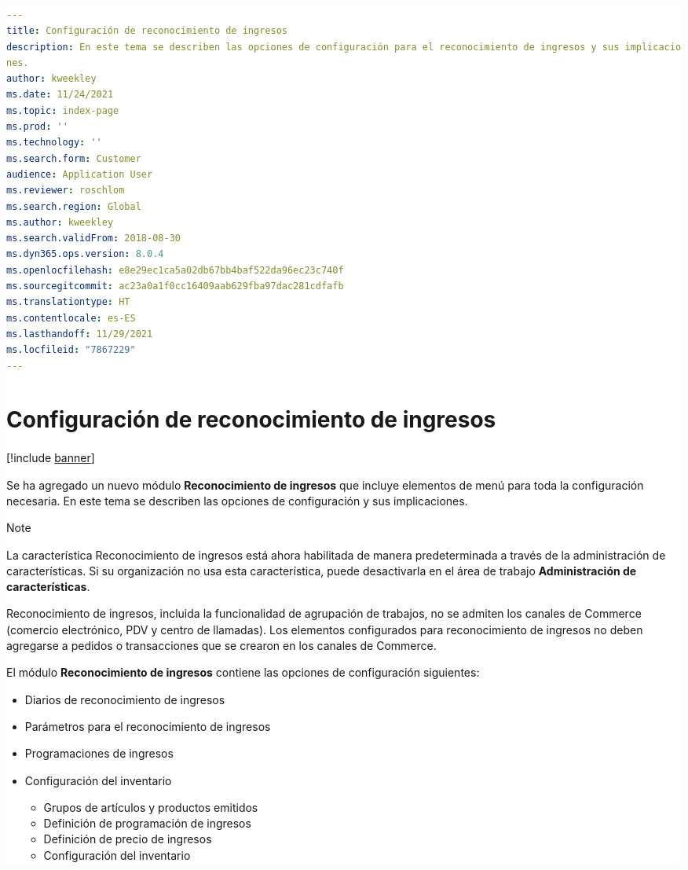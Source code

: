 ```yaml
---
title: Configuración de reconocimiento de ingresos
description: En este tema se describen las opciones de configuración para el reconocimiento de ingresos y sus implicaciones.
author: kweekley
ms.date: 11/24/2021
ms.topic: index-page
ms.prod: ''
ms.technology: ''
ms.search.form: Customer
audience: Application User
ms.reviewer: roschlom
ms.search.region: Global
ms.author: kweekley
ms.search.validFrom: 2018-08-30
ms.dyn365.ops.version: 8.0.4
ms.openlocfilehash: e8e29ec1ca5a02db67bb4baf522da96ec23c740f
ms.sourcegitcommit: ac23a0a1f0cc16409aab629fba97dac281cdfafb
ms.translationtype: HT
ms.contentlocale: es-ES
ms.lasthandoff: 11/29/2021
ms.locfileid: "7867229"
---
```

# <a name="revenue-recognition-setup"></a>Configuración de reconocimiento de ingresos
[!include [banner](../includes/banner.md)]

Se ha agregado un nuevo módulo **Reconocimiento de ingresos** que incluye elementos de menú para toda la configuración necesaria. En este tema se describen las opciones de configuración y sus implicaciones.

> [!NOTE]
> La característica Reconocimiento de ingresos está ahora habilitada de manera predeterminada a través de la administración de características. Si su organización no usa esta característica, puede desactivarla en el área de trabajo **Administración de características**.
>
> Reconocimiento de ingresos, incluida la funcionalidad de agrupación de trabajos, no se admiten los canales de Commerce (comercio electrónico, PDV y centro de llamadas). Los elementos configurados para reconocimiento de ingresos no deben agregarse a pedidos o transacciones que se crearon en los canales de Commerce.

El módulo **Reconocimiento de ingresos** contiene las opciones de configuración siguientes:

- Diarios de reconocimiento de ingresos
- Parámetros para el reconocimiento de ingresos
- Programaciones de ingresos 
- Configuración del inventario

    - Grupos de artículos y productos emitidos
    - Definición de programación de ingresos
    - Definición de precio de ingresos
    - Configuración del inventario
